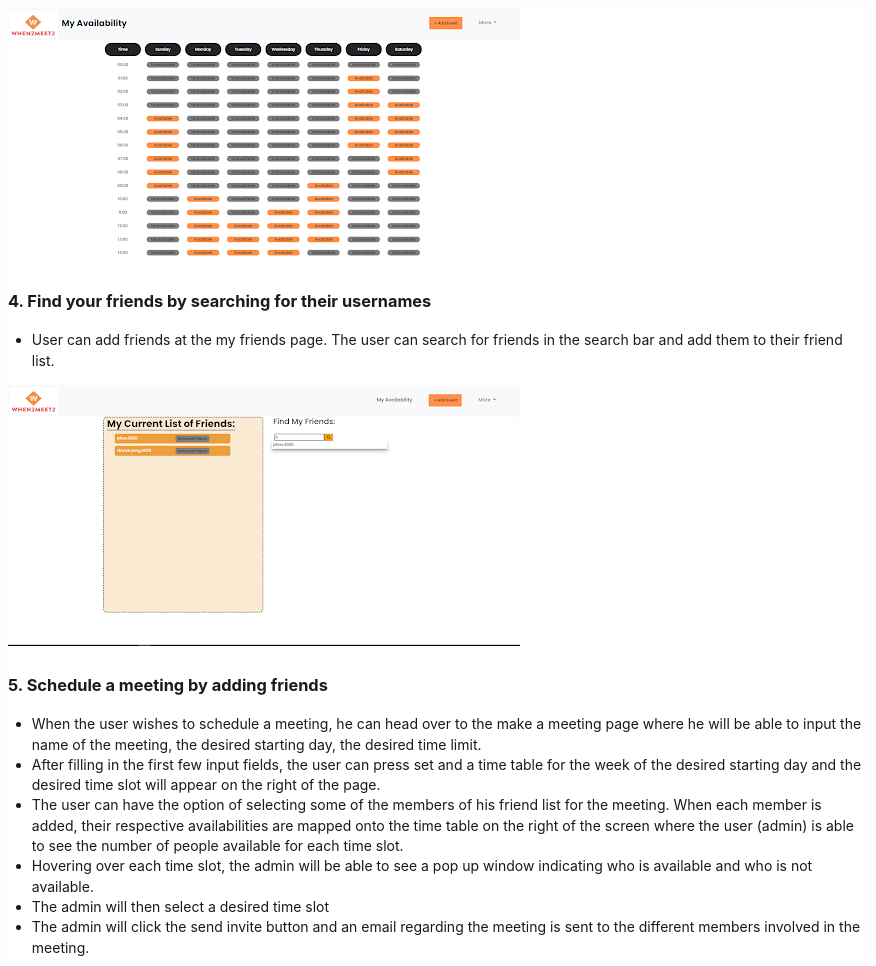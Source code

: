 
![alt text](readme_images/my_availability.png)

### 4. Find your friends by searching for their usernames ###
* User can add friends at the my friends page. The user can search for friends in the search bar and add them to their friend list. 


![alt text](readme_images/my_friends.png)

### 5. Schedule a meeting by adding friends ###
* When the user wishes to schedule a meeting, he can head over to the make a meeting page where he will be able to input the name of the meeting, the desired starting day, the desired time limit.
* After filling in the first few input fields, the user can press set and a time table for the week of the desired starting day and the desired time slot will appear on the right of the page.
* The user can have the option of selecting some of the members of his friend list for the meeting. When each member is added, their respective availabilities are mapped onto the time table on the right of the screen where the user (admin) is able to see the number of people available for each time slot.
* Hovering over each time slot, the admin will be able to see a pop up window indicating who is available and who is not available.
* The admin will then select a desired time slot 
* The admin will click the send invite button and an email regarding the meeting is sent to the different members involved in the meeting.
